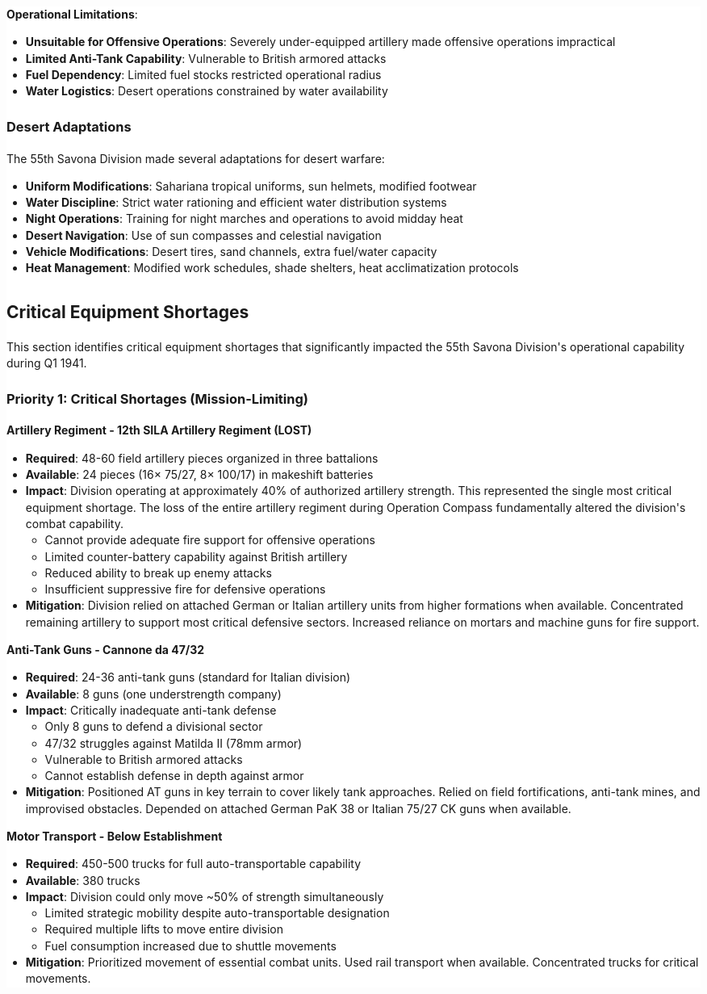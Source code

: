 **Operational Limitations**:

- **Unsuitable for Offensive Operations**: Severely under-equipped artillery made offensive operations impractical
- **Limited Anti-Tank Capability**: Vulnerable to British armored attacks
- **Fuel Dependency**: Limited fuel stocks restricted operational radius
- **Water Logistics**: Desert operations constrained by water availability

### Desert Adaptations

The 55th Savona Division made several adaptations for desert warfare:

- **Uniform Modifications**: Sahariana tropical uniforms, sun helmets, modified footwear
- **Water Discipline**: Strict water rationing and efficient water distribution systems
- **Night Operations**: Training for night marches and operations to avoid midday heat
- **Desert Navigation**: Use of sun compasses and celestial navigation
- **Vehicle Modifications**: Desert tires, sand channels, extra fuel/water capacity
- **Heat Management**: Modified work schedules, shade shelters, heat acclimatization protocols

## Critical Equipment Shortages

This section identifies critical equipment shortages that significantly impacted the 55th Savona Division's operational capability during Q1 1941.

### Priority 1: Critical Shortages (Mission-Limiting)

**Artillery Regiment - 12th SILA Artillery Regiment (LOST)**
- **Required**: 48-60 field artillery pieces organized in three battalions
- **Available**: 24 pieces (16× 75/27, 8× 100/17) in makeshift batteries
- **Impact**: Division operating at approximately 40% of authorized artillery strength. This represented the single most critical equipment shortage. The loss of the entire artillery regiment during Operation Compass fundamentally altered the division's combat capability.
  - Cannot provide adequate fire support for offensive operations
  - Limited counter-battery capability against British artillery
  - Reduced ability to break up enemy attacks
  - Insufficient suppressive fire for defensive operations
- **Mitigation**: Division relied on attached German or Italian artillery units from higher formations when available. Concentrated remaining artillery to support most critical defensive sectors. Increased reliance on mortars and machine guns for fire support.

**Anti-Tank Guns - Cannone da 47/32**
- **Required**: 24-36 anti-tank guns (standard for Italian division)
- **Available**: 8 guns (one understrength company)
- **Impact**: Critically inadequate anti-tank defense
  - Only 8 guns to defend a divisional sector
  - 47/32 struggles against Matilda II (78mm armor)
  - Vulnerable to British armored attacks
  - Cannot establish defense in depth against armor
- **Mitigation**: Positioned AT guns in key terrain to cover likely tank approaches. Relied on field fortifications, anti-tank mines, and improvised obstacles. Depended on attached German PaK 38 or Italian 75/27 CK guns when available.

**Motor Transport - Below Establishment**
- **Required**: 450-500 trucks for full auto-transportable capability
- **Available**: 380 trucks
- **Impact**: Division could only move ~50% of strength simultaneously
  - Limited strategic mobility despite auto-transportable designation
  - Required multiple lifts to move entire division
  - Fuel consumption increased due to shuttle movements
- **Mitigation**: Prioritized movement of essential combat units. Used rail transport when available. Concentrated trucks for critical movements.
